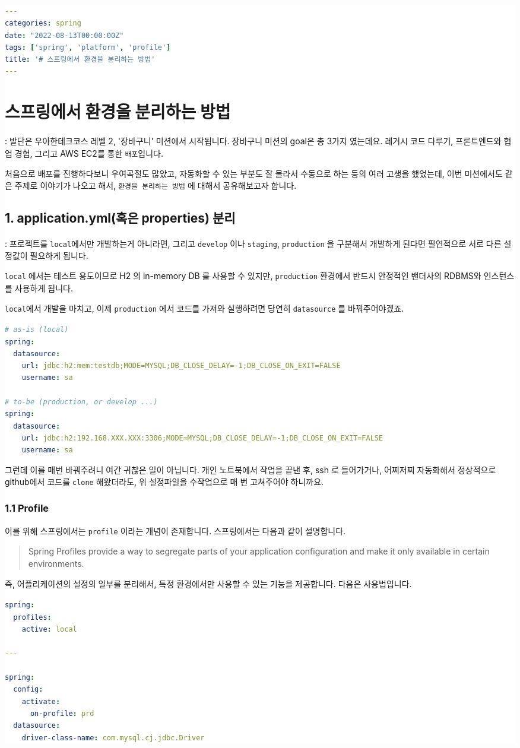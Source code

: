 ```yaml
---
categories: spring
date: "2022-08-13T00:00:00Z"
tags: ['spring', 'platform', 'profile']
title: '# 스프링에서 환경을 분리하는 방법'
---
```


# 스프링에서 환경을 분리하는 방법
: 발단은 우아한테크코스 레벨 2, '장바구니' 미션에서 시작됩니다. 장바구니 미션의 goal은 총 3가지 였는데요. 레거시 코드 다루기, 프론트엔드와 협업 경험, 그리고 AWS EC2를 통한 `배포`입니다.

처음으로 배포를 진행하다보니 우여곡절도 많았고, 자동화할 수 있는 부분도 잘 몰라서 수동으로 하는 등의 여러 고생을 했었는데, 이번 미션에서도 같은 주제로 이야기가 나오고 해서,  `환경을 분리하는 방법` 에 대해서 공유해보고자 합니다.

## 1. application.yml(혹은 properties) 분리

: 프로젝트를 `local`에서만 개발하는게 아니라면, 그리고 `develop` 이나 `staging`, `production` 을 구분해서 개발하게 된다면 필연적으로 서로 다른 설정값이 필요하게 됩니다.

`local` 에서는 테스트 용도이므로 H2 의 in-memory DB 를 사용할 수 있지만, `production` 환경에서 반드시 안정적인 밴더사의 RDBMS와 인스턴스를 사용하게 됩니다.

`local`에서 개발을 마치고, 이제 `production` 에서 코드를 가져와 실행하려면 당연히 `datasource` 를 바꿔주어야겠죠. 

```yml
# as-is (local)
spring:
  datasource:
    url: jdbc:h2:mem:testdb;MODE=MYSQL;DB_CLOSE_DELAY=-1;DB_CLOSE_ON_EXIT=FALSE
    username: sa

# to-be (production, or develop ...)
spring:
  datasource:
    url: jdbc:h2:192.168.XXX.XXX:3306;MODE=MYSQL;DB_CLOSE_DELAY=-1;DB_CLOSE_ON_EXIT=FALSE
    username: sa
```

그런데 이를 매번 바꿔주려니 여간 귀찮은 일이 아닙니다. 개인 노트북에서 작업을 끝낸 후, ssh 로 들어가거나, 어찌저찌 자동화해서 정상적으로 github에서 코드를 `clone` 해왔더라도, 위 설정파일을 수작업으로 매 번 고쳐주어야 하니까요. 

### 1.1 Profile

이를 위해 스프링에서는 `profile` 이라는 개념이 존재합니다. 스프링에서는 다음과 같이 설명합니다. 

> Spring Profiles provide a way to segregate parts of your application configuration and make it only available in certain environments.

즉, 어플리케이션의 설정의 일부를 분리해서, 특정 환경에서만 사용할 수 있는 기능을 제공합니다. 다음은 사용법입니다.

```yaml
spring:
  profiles:
    active: local

---

spring:
  config:
    activate:
      on-profile: prd
  datasource:
    driver-class-name: com.mysql.cj.jdbc.Driver
```